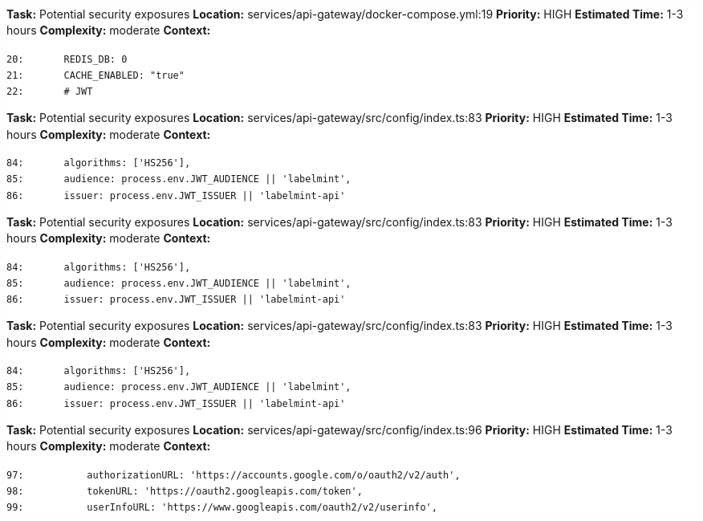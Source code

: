 
**Task:** Potential security exposures
**Location:** services/api-gateway/docker-compose.yml:19
**Priority:** HIGH
**Estimated Time:** 1-3 hours
**Complexity:** moderate
**Context:**
```
20:       REDIS_DB: 0
21:       CACHE_ENABLED: "true"
22:       # JWT
```


**Task:** Potential security exposures
**Location:** services/api-gateway/src/config/index.ts:83
**Priority:** HIGH
**Estimated Time:** 1-3 hours
**Complexity:** moderate
**Context:**
```
84:       algorithms: ['HS256'],
85:       audience: process.env.JWT_AUDIENCE || 'labelmint',
86:       issuer: process.env.JWT_ISSUER || 'labelmint-api'
```


**Task:** Potential security exposures
**Location:** services/api-gateway/src/config/index.ts:83
**Priority:** HIGH
**Estimated Time:** 1-3 hours
**Complexity:** moderate
**Context:**
```
84:       algorithms: ['HS256'],
85:       audience: process.env.JWT_AUDIENCE || 'labelmint',
86:       issuer: process.env.JWT_ISSUER || 'labelmint-api'
```


**Task:** Potential security exposures
**Location:** services/api-gateway/src/config/index.ts:83
**Priority:** HIGH
**Estimated Time:** 1-3 hours
**Complexity:** moderate
**Context:**
```
84:       algorithms: ['HS256'],
85:       audience: process.env.JWT_AUDIENCE || 'labelmint',
86:       issuer: process.env.JWT_ISSUER || 'labelmint-api'
```


**Task:** Potential security exposures
**Location:** services/api-gateway/src/config/index.ts:96
**Priority:** HIGH
**Estimated Time:** 1-3 hours
**Complexity:** moderate
**Context:**
```
97:           authorizationURL: 'https://accounts.google.com/o/oauth2/v2/auth',
98:           tokenURL: 'https://oauth2.googleapis.com/token',
99:           userInfoURL: 'https://www.googleapis.com/oauth2/v2/userinfo',
```

